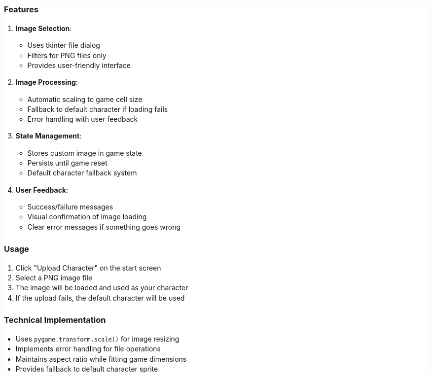 ### Features
1. **Image Selection**:
   - Uses tkinter file dialog
   - Filters for PNG files only
   - Provides user-friendly interface

2. **Image Processing**:
   - Automatic scaling to game cell size
   - Fallback to default character if loading fails
   - Error handling with user feedback

3. **State Management**:
   - Stores custom image in game state
   - Persists until game reset
   - Default character fallback system

4. **User Feedback**:
   - Success/failure messages
   - Visual confirmation of image loading
   - Clear error messages if something goes wrong

### Usage
1. Click "Upload Character" on the start screen
2. Select a PNG image file
3. The image will be loaded and used as your character
4. If the upload fails, the default character will be used

### Technical Implementation
- Uses `pygame.transform.scale()` for image resizing
- Implements error handling for file operations
- Maintains aspect ratio while fitting game dimensions
- Provides fallback to default character sprite 